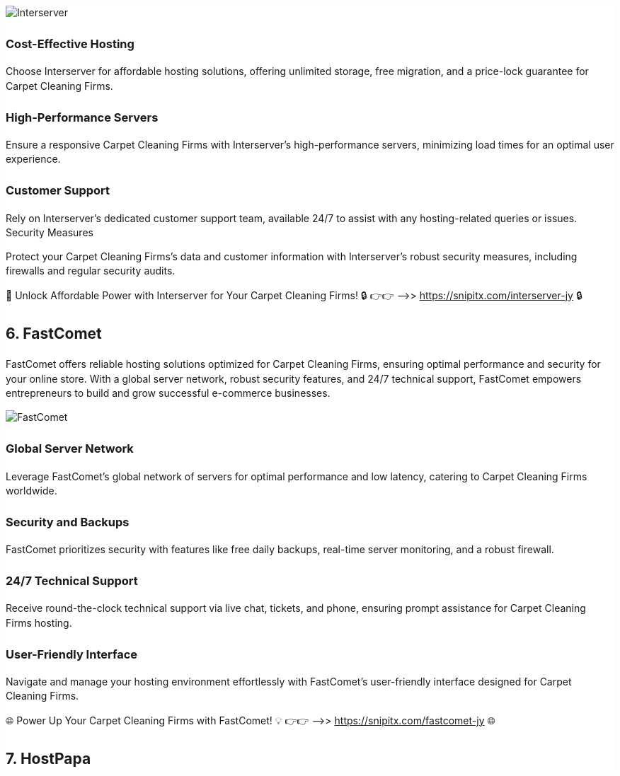 ![Interserver](https://i.imgur.com/OM5dOEW.jpeg "Interserver Hosting")

### Cost-Effective Hosting
Choose Interserver for affordable hosting solutions, offering unlimited storage, free migration, and a price-lock guarantee for Carpet Cleaning Firms.

### High-Performance Servers
Ensure a responsive Carpet Cleaning Firms with Interserver’s high-performance servers, minimizing load times for an optimal user experience.

### Customer Support
Rely on Interserver’s dedicated customer support team, available 24/7 to assist with any hosting-related queries or issues.
Security Measures

Protect your Carpet Cleaning Firms’s data and customer information with Interserver’s robust security measures, including firewalls and regular security audits.

💸 Unlock Affordable Power with Interserver for Your Carpet Cleaning Firms! 🔒
👉👉 -->> https://snipitx.com/interserver-jy 🔒

## 6. FastComet

FastComet offers reliable hosting solutions optimized for Carpet Cleaning Firms, ensuring optimal performance and security for your online store. With a global server network, robust security features, and 24/7 technical support, FastComet empowers entrepreneurs to build and grow successful e-commerce businesses.

![FastComet](https://i.imgur.com/7qgXuWp.png "FastComet Hosting")

### Global Server Network
Leverage FastComet’s global network of servers for optimal performance and low latency, catering to Carpet Cleaning Firms worldwide.

### Security and Backups
FastComet prioritizes security with features like free daily backups, real-time server monitoring, and a robust firewall.

### 24/7 Technical Support
Receive round-the-clock technical support via live chat, tickets, and phone, ensuring prompt assistance for Carpet Cleaning Firms hosting.

### User-Friendly Interface
Navigate and manage your hosting environment effortlessly with FastComet’s user-friendly interface designed for Carpet Cleaning Firms.

🌐 Power Up Your Carpet Cleaning Firms with FastComet! 💡
👉👉 -->> https://snipitx.com/fastcomet-jy 🌐

## 7. HostPapa
